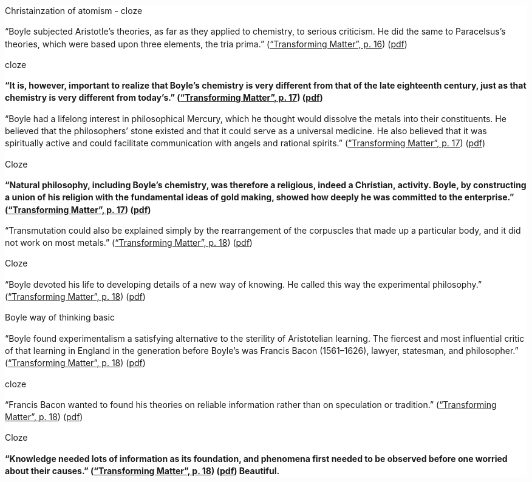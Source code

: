 Christainzation of atomism - cloze

“Boyle subjected Aristotle’s theories, as far as they applied to chemistry, to serious criticism. He did the same to Paracelsus’s theories, which were based upon three elements, the tria prima.” ([“Transforming Matter”, p. 16](zotero://select/library/items/4MKW3B42)) ([pdf](zotero://open-pdf/library/items/BQVTCMV8?page=29&annotation=V2P6XQN7))

cloze

**“It is, however, important to realize that Boyle’s chemistry is very different from that of the late eighteenth century, just as that chemistry is very different from today’s.” ([“Transforming Matter”, p. 17](zotero://select/library/items/4MKW3B42)) ([pdf](zotero://open-pdf/library/items/BQVTCMV8?page=30&annotation=T4FBC724))**

“Boyle had a lifelong interest in philosophical Mercury, which he thought would dissolve the metals into their constituents. He believed that the philosophers’ stone existed and that it could serve as a universal medicine. He also believed that it was spiritually active and could facilitate communication with angels and rational spirits.” ([“Transforming Matter”, p. 17](zotero://select/library/items/4MKW3B42)) ([pdf](zotero://open-pdf/library/items/BQVTCMV8?page=30&annotation=LBB26QRB))

Cloze

**“Natural philosophy, including Boyle’s chemistry, was therefore a religious, indeed a Christian, activity. Boyle, by constructing a union of his religion with the fundamental ideas of gold making, showed how deeply he was committed to the enterprise.” ([“Transforming Matter”, p. 17](zotero://select/library/items/4MKW3B42)) ([pdf](zotero://open-pdf/library/items/BQVTCMV8?page=30&annotation=JS2E8Z58))**

“Transmutation could also be explained simply by the rearrangement of the corpuscles that made up a particular body, and it did not work on most metals.” ([“Transforming Matter”, p. 18](zotero://select/library/items/4MKW3B42)) ([pdf](zotero://open-pdf/library/items/BQVTCMV8?page=31&annotation=7ZHCZTNS))

Cloze

“Boyle devoted his life to developing details of a new way of knowing. He called this way the experimental philosophy.” ([“Transforming Matter”, p. 18](zotero://select/library/items/4MKW3B42)) ([pdf](zotero://open-pdf/library/items/BQVTCMV8?page=31&annotation=ZIJ79BE2))

Boyle way of thinking basic

“Boyle found experimentalism a satisfying alternative to the sterility of Aristotelian learning. The fiercest and most influential critic of that learning in England in the generation before Boyle’s was Francis Bacon (1561–1626), lawyer, statesman, and philosopher.” ([“Transforming Matter”, p. 18](zotero://select/library/items/4MKW3B42)) ([pdf](zotero://open-pdf/library/items/BQVTCMV8?page=31&annotation=F6GBQK59))

cloze

“Francis Bacon wanted to found his theories on reliable information rather than on speculation or tradition.” ([“Transforming Matter”, p. 18](zotero://select/library/items/4MKW3B42)) ([pdf](zotero://open-pdf/library/items/BQVTCMV8?page=31&annotation=3W9EZ88A))

Cloze

**“Knowledge needed lots of information as its foundation, and phenomena first needed to be observed before one worried about their causes.” ([“Transforming Matter”, p. 18](zotero://select/library/items/4MKW3B42)) ([pdf](zotero://open-pdf/library/items/BQVTCMV8?page=31&annotation=LK4QEFEN)) Beautiful.**
